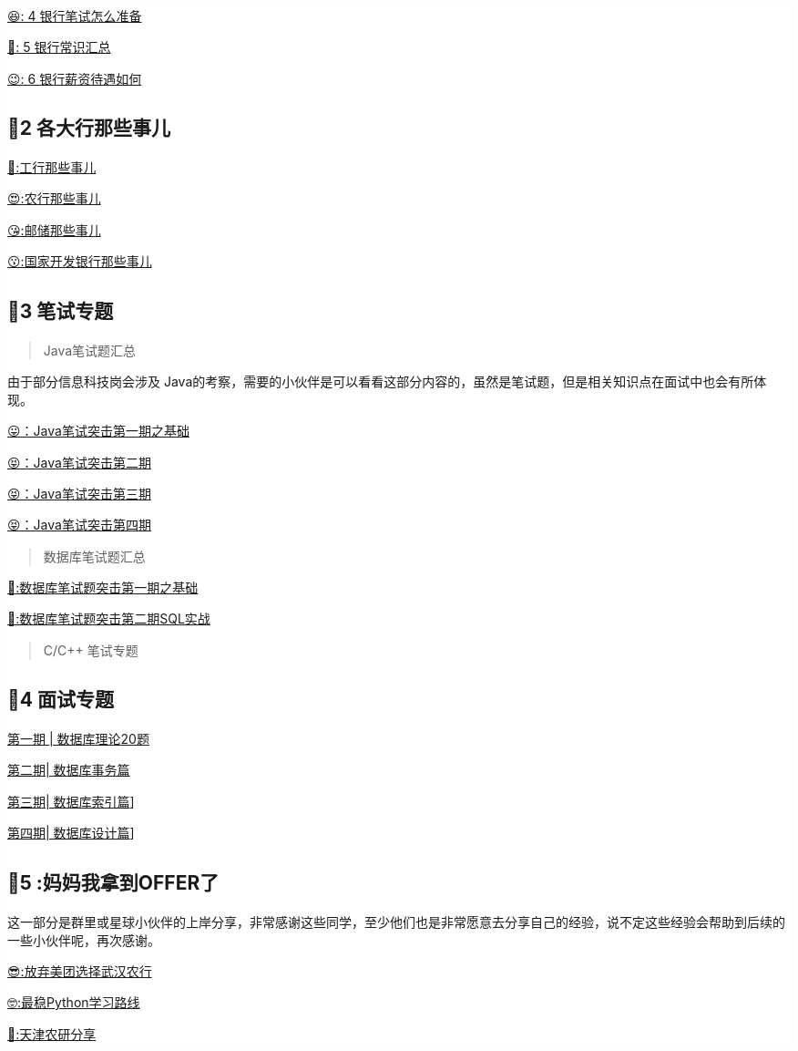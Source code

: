 [😆: ​4 银行笔试怎么准备](Bank/银行笔试怎么准备/Readme.md)

[🤣: 5 ​银行常识汇总](Bank/银行常识汇总/Readme.md)

[😉: ​6 银行薪资待遇如何](Bank/银行的薪资待遇如何/Readme.md)

## 🍎2 各大行那些事儿


[🥰:​工行那些事儿](Bank/各大行那些事儿/工行/Readme.md)

[😍:​农行那些事儿](Bank/各大行那些事儿/农行/Readme.md)

[😘:​邮储那些事儿](Bank/各大行那些事儿/邮储/Readme.md)

[😗:​国家开发银行那些事儿](Bank/各大行那些事儿/国家开发银行/Readme.md)

## 🌹3 笔试专题

> Java笔试题汇总

由于部分信息科技岗会涉及 Java的考察，需要的小伙伴是可以看看这部分内容的，虽然是笔试题，但是相关知识点在面试中也会有所体现。

[😛：Java笔试突击第一期之基础](Java/Java笔试/Java笔试第二期/Readme.md)

[😝：Java笔试突击第二期](Java/Java笔试/Java笔试第二期/Readme.md)

[😝：Java笔试突击第三期]()

[😝：Java笔试突击第四期]()

> 数据库笔试题汇总

[🤭:数据库笔试题突击第一期之基础](Mysql/Mysql笔试/Mysql练习第一期/Readme.md)

[🤗:数据库笔试题突击第二期SQL实战](Java/Java笔试/Java笔试第二期/Readme.md)

> C/C++ 笔试专题



## 🌼4 面试专题

[第一期 | 数据库理论20题]()

[第二期| 数据库事务篇]()

[第三期| 数据库索引篇]()]

[第四期| 数据库设计篇]()]

## 🍓5 :妈妈我拿到OFFER了

这一部分是群里或星球小伙伴的上岸分享，非常感谢这些同学，至少他们也是非常愿意去分享自己的经验，说不定这些经验会帮助到后续的一些小伙伴呢，再次感谢。

 [😎:​放弃美团选择武汉农行](拿到OFFER/放弃美团选择武汉农行/Readme.md)

 [🤓:最稳Python学习路线](拿到OFFER/民生科技提前批面试分享/Readme.md)

 [🧐:​天津农研分享](拿到OFFER/天津农研分享/Readme.md)
